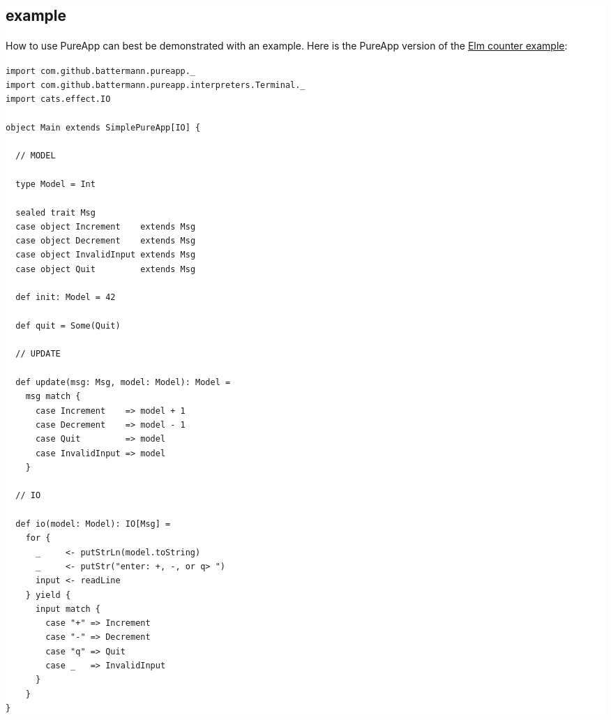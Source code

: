 ## example

How to use PureApp can best be demonstrated with an example. Here is the PureApp version of the [Elm counter example](http://elm-lang.org/examples/buttons):

```tut:book
import com.github.battermann.pureapp._
import com.github.battermann.pureapp.interpreters.Terminal._
import cats.effect.IO

object Main extends SimplePureApp[IO] {

  // MODEL

  type Model = Int

  sealed trait Msg
  case object Increment    extends Msg
  case object Decrement    extends Msg
  case object InvalidInput extends Msg
  case object Quit         extends Msg

  def init: Model = 42

  def quit = Some(Quit)

  // UPDATE

  def update(msg: Msg, model: Model): Model =
    msg match {
      case Increment    => model + 1
      case Decrement    => model - 1
      case Quit         => model
      case InvalidInput => model
    }

  // IO

  def io(model: Model): IO[Msg] =
    for {
      _     <- putStrLn(model.toString)
      _     <- putStr("enter: +, -, or q> ")
      input <- readLine
    } yield {
      input match {
        case "+" => Increment
        case "-" => Decrement
        case "q" => Quit
        case _   => InvalidInput
      }
    }
}
```
